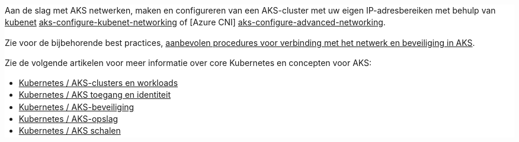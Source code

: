 Aan de slag met AKS netwerken, maken en configureren van een AKS-cluster met uw eigen IP-adresbereiken met behulp van [kubenet] [ aks-configure-kubenet-networking] of [Azure CNI] [ aks-configure-advanced-networking].

Zie voor de bijbehorende best practices, [aanbevolen procedures voor verbinding met het netwerk en beveiliging in AKS][operator-best-practices-network].

Zie de volgende artikelen voor meer informatie over core Kubernetes en concepten voor AKS:

- [Kubernetes / AKS-clusters en workloads][aks-concepts-clusters-workloads]
- [Kubernetes / AKS toegang en identiteit][aks-concepts-identity]
- [Kubernetes / AKS-beveiliging][aks-concepts-security]
- [Kubernetes / AKS-opslag][aks-concepts-storage]
- [Kubernetes / AKS schalen][aks-concepts-scale]


[aks-clusterip]: ./media/concepts-network/aks-clusterip.png
[aks-nodeport]: ./media/concepts-network/aks-nodeport.png
[aks-loadbalancer]: ./media/concepts-network/aks-loadbalancer.png
[advanced-networking-diagram]: ./media/concepts-network/advanced-networking-diagram.png
[aks-ingress]: ./media/concepts-network/aks-ingress.png


[cni-networking]: https://github.com/Azure/azure-container-networking/blob/master/docs/cni.md
[kubenet]: https://kubernetes.io/docs/concepts/cluster-administration/network-plugins/#kubenet


[aks-http-routing]: http-application-routing.md
[aks-ingress-tls]: ingress.md
[aks-configure-kubenet-networking]: configure-kubenet.md
[aks-configure-advanced-networking]: configure-azure-cni.md
[aks-concepts-clusters-workloads]: concepts-clusters-workloads.md
[aks-concepts-security]: concepts-security.md
[aks-concepts-scale]: concepts-scale.md
[aks-concepts-storage]: concepts-storage.md
[aks-concepts-identity]: concepts-identity.md
[use-network-policies]: use-network-policies.md
[operator-best-practices-network]: operator-best-practices-network.md

